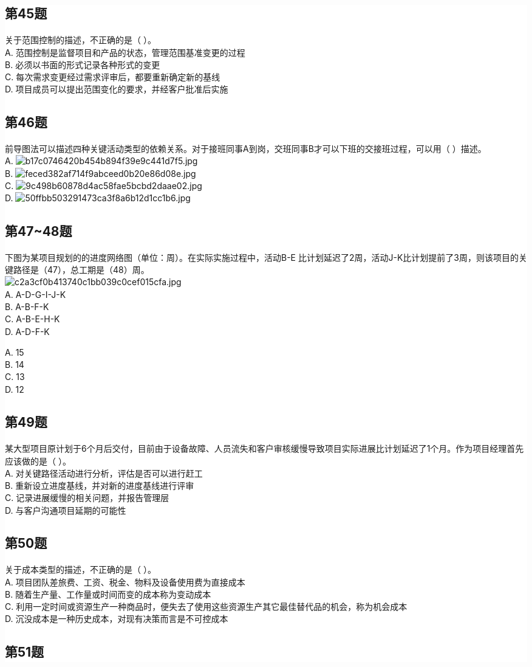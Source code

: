 
## 第45题 ##

关于范围控制的描述，不正确的是（ ）。  
A. 范围控制是监督项目和产品的状态，管理范围基准变更的过程  
B. 必须以书面的形式记录各种形式的变更  
C. 每次需求变更经过需求评审后，都要重新确定新的基线  
D. 项目成员可以提出范围变化的要求，并经客户批准后实施  


## 第46题 ##

前导图法可以描述四种关键活动类型的依赖关系。对于接班同事A到岗，交班同事B才可以下班的交接班过程，可以用（ ）描述。  
A. ![b17c0746420b454b894f39e9c441d7f5.jpg][]  
B. ![feced382af714f9abceed0b20e86d08e.jpg][]  
C. ![9c498b60878d4ac58fae5bcbd2daae02.jpg][]  
D. ![50ffbb503291473ca3f8a6b12d1cc1b6.jpg][]  


## 第47~48题 ##

下图为某项目规划的的进度网络图（单位：周）。在实际实施过程中，活动B-E 比计划延迟了2周，活动J-K比计划提前了3周，则该项目的关键路径是（47），总工期是（48）周。  
![c2a3cf0b413740c1bb039c0cef015cfa.jpg][]  
A. A-D-G-I-J-K  
B. A-B-F-K  
C. A-B-E-H-K  
D. A-D-F-K  
  
A. 15  
B. 14  
C. 13  
D. 12  


## 第49题 ##

某大型项目原计划于6个月后交付，目前由于设备故障、人员流失和客户审核缓慢导致项目实际进展比计划延迟了1个月。作为项目经理首先应该做的是（ ）。  
A. 对关键路径活动进行分析，评估是否可以进行赶工  
B. 重新设立进度基线，并对新的进度基线进行评审  
C. 记录进展缓慢的相关问题，并报告管理层  
D. 与客户沟通项目延期的可能性  


## 第50题 ##

关于成本类型的描述，不正确的是（ ）。  
A. 项目团队差旅费、工资、税金、物料及设备使用费为直接成本  
B. 随着生产量、工作量或时间而变的成本称为变动成本  
C. 利用一定时间或资源生产一种商品时，便失去了使用这些资源生产其它最佳替代品的机会，称为机会成本  
D. 沉没成本是一种历史成本，对现有决策而言是不可控成本  


## 第51题 ##


[b17c0746420b454b894f39e9c441d7f5.jpg]: https://www.xkxxkx.cn/file/exam/software/系统集成项目管理工程师/综合知识/第46题/b17c0746420b454b894f39e9c441d7f5.jpg
[feced382af714f9abceed0b20e86d08e.jpg]: https://www.xkxxkx.cn/file/exam/software/系统集成项目管理工程师/综合知识/第46题/feced382af714f9abceed0b20e86d08e.jpg
[9c498b60878d4ac58fae5bcbd2daae02.jpg]: https://www.xkxxkx.cn/file/exam/software/系统集成项目管理工程师/综合知识/第46题/9c498b60878d4ac58fae5bcbd2daae02.jpg
[50ffbb503291473ca3f8a6b12d1cc1b6.jpg]: https://www.xkxxkx.cn/file/exam/software/系统集成项目管理工程师/综合知识/第46题/50ffbb503291473ca3f8a6b12d1cc1b6.jpg
[c2a3cf0b413740c1bb039c0cef015cfa.jpg]: https://www.xkxxkx.cn/file/exam/software/系统集成项目管理工程师/综合知识/第47题/c2a3cf0b413740c1bb039c0cef015cfa.jpg
[b17c0746420b454b894f39e9c441d7f5.jpg]: https://www.xkxxkx.cn/file/exam/software/系统集成项目管理工程师/综合知识/第46题/b17c0746420b454b894f39e9c441d7f5.jpg
